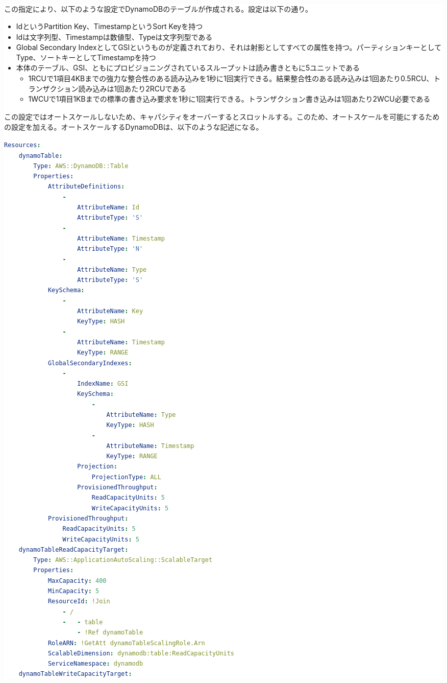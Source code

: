 この指定により、以下のような設定でDynamoDBのテーブルが作成される。設定は以下の通り。

- IdというPartition Key、TimestampというSort Keyを持つ
- Idは文字列型、Timestampは数値型、Typeは文字列型である
- Global Secondary IndexとしてGSIというものが定義されており、それは射影としてすべての属性を持つ。パーティションキーとしてType、ソートキーとしてTimestampを持つ
- 本体のテーブル、GSI、ともにプロビジョニングされているスループットは読み書きともに5ユニットである
    - 1RCUで1項目4KBまでの強力な整合性のある読み込みを1秒に1回実行できる。結果整合性のある読み込みは1回あたり0.5RCU、トランザクション読み込みは1回あたり2RCUである
    - 1WCUで1項目1KBまでの標準の書き込み要求を1秒に1回実行できる。トランザクション書き込みは1回あたり2WCU必要である

この設定ではオートスケールしないため、キャパシティをオーバーするとスロットルする。このため、オートスケールを可能にするための設定を加える。オートスケールするDynamoDBは、以下のような記述になる。

```yaml
Resources:
    dynamoTable:
        Type: AWS::DynamoDB::Table
        Properties:
            AttributeDefinitions:
                -
                    AttributeName: Id
                    AttributeType: 'S'
                -
                    AttributeName: Timestamp
                    AttributeType: 'N'
                -
                    AttributeName: Type
                    AttributeType: 'S'
            KeySchema:
                -
                    AttributeName: Key
                    KeyType: HASH
                -
                    AttributeName: Timestamp
                    KeyType: RANGE
            GlobalSecondaryIndexes:
                -
                    IndexName: GSI
                    KeySchema:
                        -
                            AttributeName: Type
                            KeyType: HASH
                        -
                            AttributeName: Timestamp
                            KeyType: RANGE
                    Projection:
                        ProjectionType: ALL
                    ProvisionedThroughput:
                        ReadCapacityUnits: 5
                        WriteCapacityUnits: 5
            ProvisionedThroughput:
                ReadCapacityUnits: 5
                WriteCapacityUnits: 5
    dynamoTableReadCapacityTarget:
        Type: AWS::ApplicationAutoScaling::ScalableTarget
        Properties:
            MaxCapacity: 400
            MinCapacity: 5
            ResourceId: !Join
                - /
                -   - table
                    - !Ref dynamoTable
            RoleARN: !GetAtt dynamoTableScalingRole.Arn
            ScalableDimension: dynamodb:table:ReadCapacityUnits
            ServiceNamespace: dynamodb
    dynamoTableWriteCapacityTarget:
```